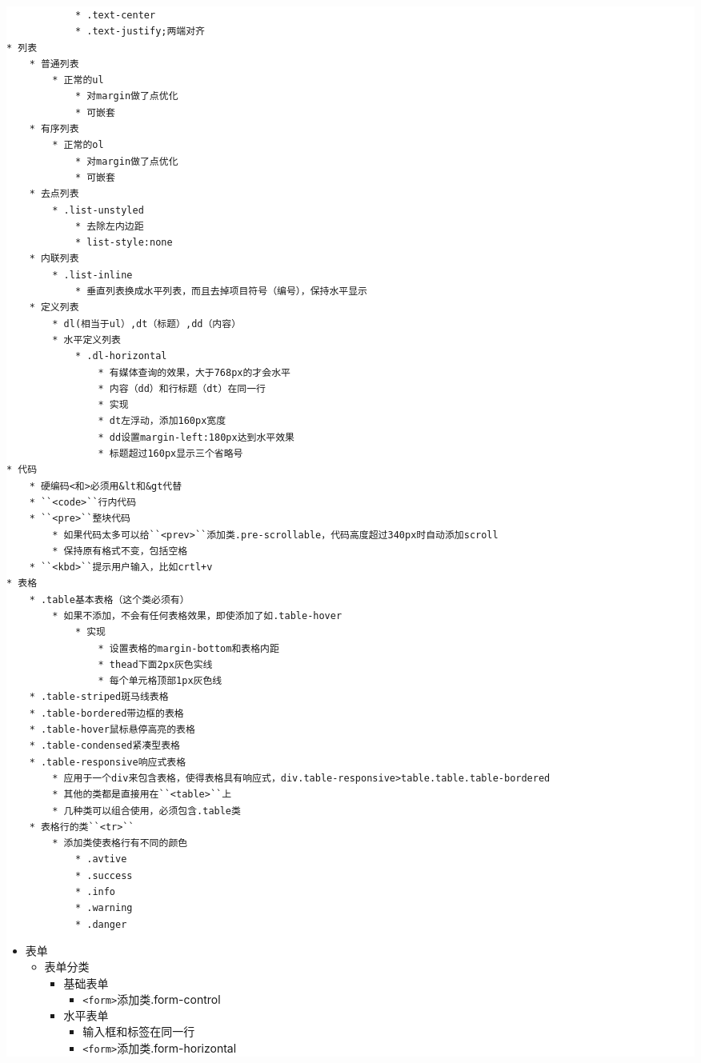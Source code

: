 				* .text-center
				* .text-justify;两端对齐
	* 列表
		* 普通列表
			* 正常的ul
				* 对margin做了点优化
				* 可嵌套
		* 有序列表
			* 正常的ol
				* 对margin做了点优化
				* 可嵌套
		* 去点列表
			* .list-unstyled
				* 去除左内边距
				* list-style:none
		* 内联列表
			* .list-inline
				* 垂直列表换成水平列表，而且去掉项目符号（编号），保持水平显示
		* 定义列表
			* dl(相当于ul）,dt（标题）,dd（内容）
			* 水平定义列表
				* .dl-horizontal
					* 有媒体查询的效果，大于768px的才会水平
					* 内容（dd）和行标题（dt）在同一行
					* 实现
					* dt左浮动，添加160px宽度
					* dd设置margin-left:180px达到水平效果
					* 标题超过160px显示三个省略号
	* 代码
		* 硬编码<和>必须用&lt和&gt代替
		* ``<code>``行内代码
		* ``<pre>``整块代码
			* 如果代码太多可以给``<prev>``添加类.pre-scrollable，代码高度超过340px时自动添加scroll
			* 保持原有格式不变，包括空格
		* ``<kbd>``提示用户输入，比如crtl+v
	* 表格
		* .table基本表格（这个类必须有）
			* 如果不添加，不会有任何表格效果，即使添加了如.table-hover
				* 实现
					* 设置表格的margin-bottom和表格内距
					* thead下面2px灰色实线
					* 每个单元格顶部1px灰色线
		* .table-striped斑马线表格
		* .table-bordered带边框的表格
		* .table-hover鼠标悬停高亮的表格
		* .table-condensed紧凑型表格
		* .table-responsive响应式表格
			* 应用于一个div来包含表格，使得表格具有响应式，div.table-responsive>table.table.table-bordered
			* 其他的类都是直接用在``<table>``上
			* 几种类可以组合使用，必须包含.table类
		* 表格行的类``<tr>``
			* 添加类使表格行有不同的颜色
				* .avtive
				* .success
				* .info
				* .warning
				* .danger
* 表单
	* 表单分类
		* 基础表单
			* ``<form>``添加类.form-control
		* 水平表单
			* 输入框和标签在同一行
			*  ``<form>``添加类.form-horizontal